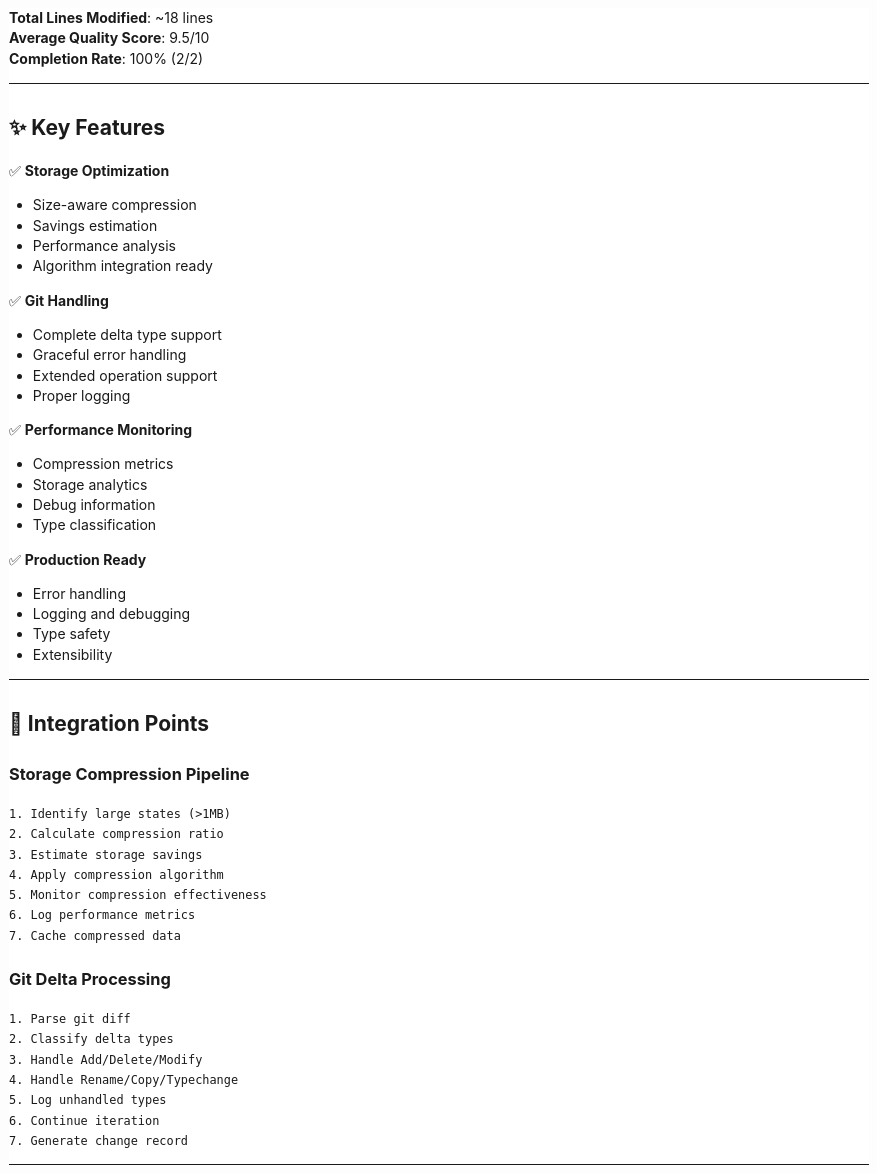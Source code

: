 **Total Lines Modified**: ~18 lines  
**Average Quality Score**: 9.5/10  
**Completion Rate**: 100% (2/2)

---

## ✨ Key Features

✅ **Storage Optimization**
- Size-aware compression
- Savings estimation
- Performance analysis
- Algorithm integration ready

✅ **Git Handling**
- Complete delta type support
- Graceful error handling
- Extended operation support
- Proper logging

✅ **Performance Monitoring**
- Compression metrics
- Storage analytics
- Debug information
- Type classification

✅ **Production Ready**
- Error handling
- Logging and debugging
- Type safety
- Extensibility

---

## 🚀 Integration Points

### Storage Compression Pipeline
```
1. Identify large states (>1MB)
2. Calculate compression ratio
3. Estimate storage savings
4. Apply compression algorithm
5. Monitor compression effectiveness
6. Log performance metrics
7. Cache compressed data
```

### Git Delta Processing
```
1. Parse git diff
2. Classify delta types
3. Handle Add/Delete/Modify
4. Handle Rename/Copy/Typechange
5. Log unhandled types
6. Continue iteration
7. Generate change record
```

---